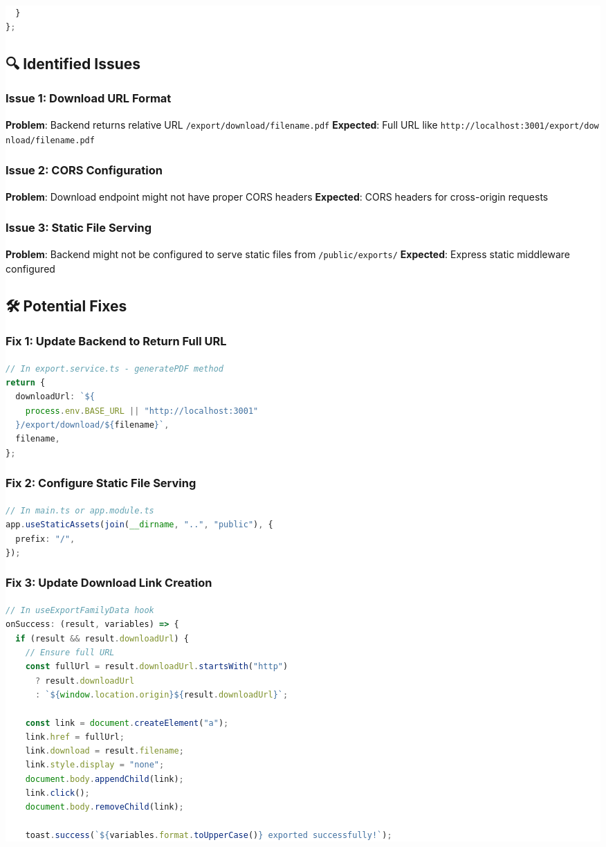 ```typescript
  }
};
```

## 🔍 Identified Issues

### Issue 1: Download URL Format

**Problem**: Backend returns relative URL `/export/download/filename.pdf`
**Expected**: Full URL like `http://localhost:3001/export/download/filename.pdf`

### Issue 2: CORS Configuration

**Problem**: Download endpoint might not have proper CORS headers
**Expected**: CORS headers for cross-origin requests

### Issue 3: Static File Serving

**Problem**: Backend might not be configured to serve static files from `/public/exports/`
**Expected**: Express static middleware configured

## 🛠️ Potential Fixes

### Fix 1: Update Backend to Return Full URL

```typescript
// In export.service.ts - generatePDF method
return {
  downloadUrl: `${
    process.env.BASE_URL || "http://localhost:3001"
  }/export/download/${filename}`,
  filename,
};
```

### Fix 2: Configure Static File Serving

```typescript
// In main.ts or app.module.ts
app.useStaticAssets(join(__dirname, "..", "public"), {
  prefix: "/",
});
```

### Fix 3: Update Download Link Creation

```typescript
// In useExportFamilyData hook
onSuccess: (result, variables) => {
  if (result && result.downloadUrl) {
    // Ensure full URL
    const fullUrl = result.downloadUrl.startsWith("http")
      ? result.downloadUrl
      : `${window.location.origin}${result.downloadUrl}`;

    const link = document.createElement("a");
    link.href = fullUrl;
    link.download = result.filename;
    link.style.display = "none";
    document.body.appendChild(link);
    link.click();
    document.body.removeChild(link);

    toast.success(`${variables.format.toUpperCase()} exported successfully!`);
```